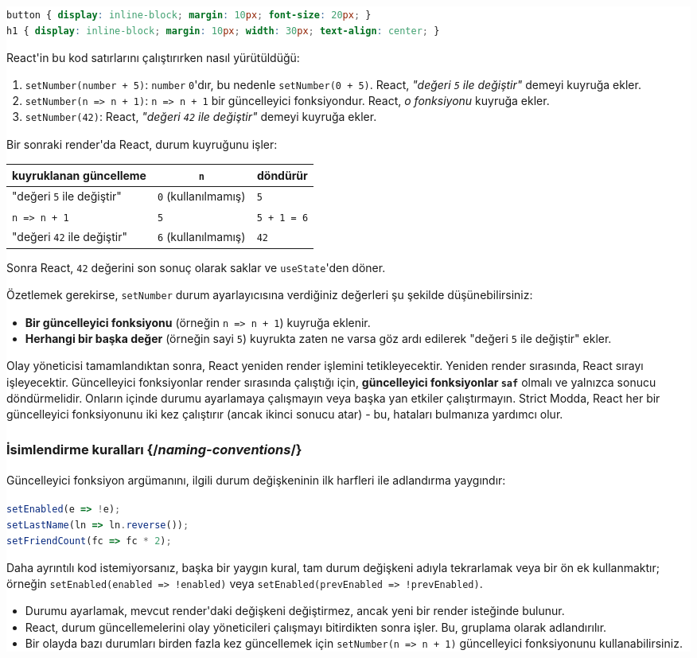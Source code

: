 ```css
button { display: inline-block; margin: 10px; font-size: 20px; }
h1 { display: inline-block; margin: 10px; width: 30px; text-align: center; }
```



React'in bu kod satırlarını çalıştırırken nasıl yürütüldüğü:

1. `setNumber(number + 5)`: `number` `0`'dır, bu nedenle `setNumber(0 + 5)`. React, *"değeri `5` ile değiştir"* demeyi kuyruğa ekler.
2. `setNumber(n => n + 1)`: `n => n + 1` bir güncelleyici fonksiyondur. React, *o fonksiyonu* kuyruğa ekler.
3. `setNumber(42)`: React, *"değeri `42` ile değiştir"* demeyi kuyruğa ekler.

Bir sonraki render'da React, durum kuyruğunu işler:

| kuyruklanan güncelleme | `n` | döndürür |
|--------------|---------|-----|
| "değeri `5` ile değiştir" | `0` (kullanılmamış) | `5` |
| `n => n + 1` | `5` | `5 + 1 = 6` |
| "değeri `42` ile değiştir" | `6` (kullanılmamış) | `42` |

Sonra React, `42` değerini son sonuç olarak saklar ve `useState`'den döner.

Özetlemek gerekirse, `setNumber` durum ayarlayıcısına verdiğiniz değerleri şu şekilde düşünebilirsiniz:

* **Bir güncelleyici fonksiyonu** (örneğin `n => n + 1`) kuyruğa eklenir.
* **Herhangi bir başka değer** (örneğin sayi `5`) kuyrukta zaten ne varsa göz ardı edilerek "değeri `5` ile değiştir" ekler.

Olay yöneticisi tamamlandıktan sonra, React yeniden render işlemini tetikleyecektir. Yeniden render sırasında, React sırayı işleyecektir. Güncelleyici fonksiyonlar render sırasında çalıştığı için, **güncelleyici fonksiyonlar `saf`** olmalı ve yalnızca sonucu döndürmelidir. Onların içinde durumu ayarlamaya çalışmayın veya başka yan etkiler çalıştırmayın. Strict Modda, React her bir güncelleyici fonksiyonunu iki kez çalıştırır (ancak ikinci sonucu atar) - bu, hataları bulmanıza yardımcı olur.

### İsimlendirme kuralları {/*naming-conventions*/}

Güncelleyici fonksiyon argümanını, ilgili durum değişkeninin ilk harfleri ile adlandırma yaygındır:

```js
setEnabled(e => !e);
setLastName(ln => ln.reverse());
setFriendCount(fc => fc * 2);
```

Daha ayrıntılı kod istemiyorsanız, başka bir yaygın kural, tam durum değişkeni adıyla tekrarlamak veya bir ön ek kullanmaktır; örneğin `setEnabled(enabled => !enabled)` veya `setEnabled(prevEnabled => !prevEnabled)`.



* Durumu ayarlamak, mevcut render'daki değişkeni değiştirmez, ancak yeni bir render isteğinde bulunur.
* React, durum güncellemelerini olay yöneticileri çalışmayı bitirdikten sonra işler. Bu, gruplama olarak adlandırılır.
* Bir olayda bazı durumları birden fazla kez güncellemek için `setNumber(n => n + 1)` güncelleyici fonksiyonunu kullanabilirsiniz.
